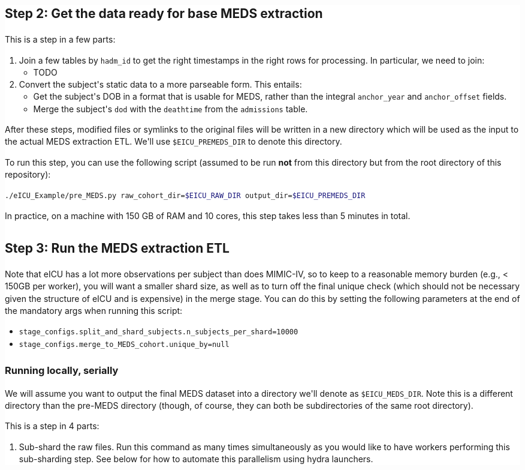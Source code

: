 ## Step 2: Get the data ready for base MEDS extraction

This is a step in a few parts:

1. Join a few tables by `hadm_id` to get the right timestamps in the right rows for processing. In
    particular, we need to join:
    - TODO
2. Convert the subject's static data to a more parseable form. This entails:
    - Get the subject's DOB in a format that is usable for MEDS, rather than the integral `anchor_year` and
        `anchor_offset` fields.
    - Merge the subject's `dod` with the `deathtime` from the `admissions` table.

After these steps, modified files or symlinks to the original files will be written in a new directory which
will be used as the input to the actual MEDS extraction ETL. We'll use `$EICU_PREMEDS_DIR` to denote this
directory.

To run this step, you can use the following script (assumed to be run **not** from this directory but from the
root directory of this repository):

```bash
./eICU_Example/pre_MEDS.py raw_cohort_dir=$EICU_RAW_DIR output_dir=$EICU_PREMEDS_DIR
```

In practice, on a machine with 150 GB of RAM and 10 cores, this step takes less than 5 minutes in total.

## Step 3: Run the MEDS extraction ETL

Note that eICU has a lot more observations per subject than does MIMIC-IV, so to keep to a reasonable memory
burden (e.g., \< 150GB per worker), you will want a smaller shard size, as well as to turn off the final unique
check (which should not be necessary given the structure of eICU and is expensive) in the merge stage. You can
do this by setting the following parameters at the end of the mandatory args when running this script:

- `stage_configs.split_and_shard_subjects.n_subjects_per_shard=10000`
- `stage_configs.merge_to_MEDS_cohort.unique_by=null`

### Running locally, serially

We will assume you want to output the final MEDS dataset into a directory we'll denote as `$EICU_MEDS_DIR`.
Note this is a different directory than the pre-MEDS directory (though, of course, they can both be
subdirectories of the same root directory).

This is a step in 4 parts:

1. Sub-shard the raw files. Run this command as many times simultaneously as you would like to have workers
    performing this sub-sharding step. See below for how to automate this parallelism using hydra launchers.
